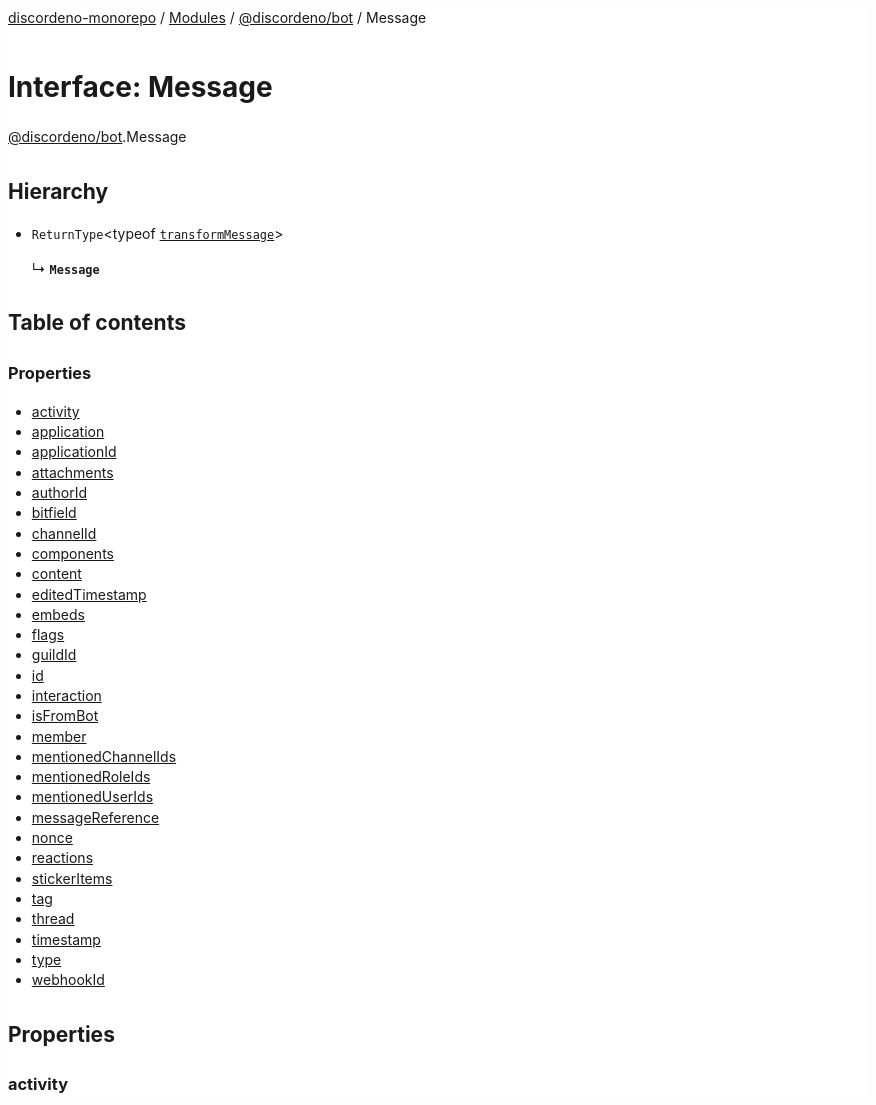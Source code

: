 [discordeno-monorepo](../README.md) / [Modules](../modules.md) / [@discordeno/bot](../modules/discordeno_bot.md) / Message

# Interface: Message

[@discordeno/bot](../modules/discordeno_bot.md).Message

## Hierarchy

- `ReturnType`<typeof [`transformMessage`](../modules/discordeno_bot.md#transformmessage)\>

  ↳ **`Message`**

## Table of contents

### Properties

- [activity](discordeno_bot.Message.md#activity)
- [application](discordeno_bot.Message.md#application)
- [applicationId](discordeno_bot.Message.md#applicationid)
- [attachments](discordeno_bot.Message.md#attachments)
- [authorId](discordeno_bot.Message.md#authorid)
- [bitfield](discordeno_bot.Message.md#bitfield)
- [channelId](discordeno_bot.Message.md#channelid)
- [components](discordeno_bot.Message.md#components)
- [content](discordeno_bot.Message.md#content)
- [editedTimestamp](discordeno_bot.Message.md#editedtimestamp)
- [embeds](discordeno_bot.Message.md#embeds)
- [flags](discordeno_bot.Message.md#flags)
- [guildId](discordeno_bot.Message.md#guildid)
- [id](discordeno_bot.Message.md#id)
- [interaction](discordeno_bot.Message.md#interaction)
- [isFromBot](discordeno_bot.Message.md#isfrombot)
- [member](discordeno_bot.Message.md#member)
- [mentionedChannelIds](discordeno_bot.Message.md#mentionedchannelids)
- [mentionedRoleIds](discordeno_bot.Message.md#mentionedroleids)
- [mentionedUserIds](discordeno_bot.Message.md#mentioneduserids)
- [messageReference](discordeno_bot.Message.md#messagereference)
- [nonce](discordeno_bot.Message.md#nonce)
- [reactions](discordeno_bot.Message.md#reactions)
- [stickerItems](discordeno_bot.Message.md#stickeritems)
- [tag](discordeno_bot.Message.md#tag)
- [thread](discordeno_bot.Message.md#thread)
- [timestamp](discordeno_bot.Message.md#timestamp)
- [type](discordeno_bot.Message.md#type)
- [webhookId](discordeno_bot.Message.md#webhookid)

## Properties

### activity
